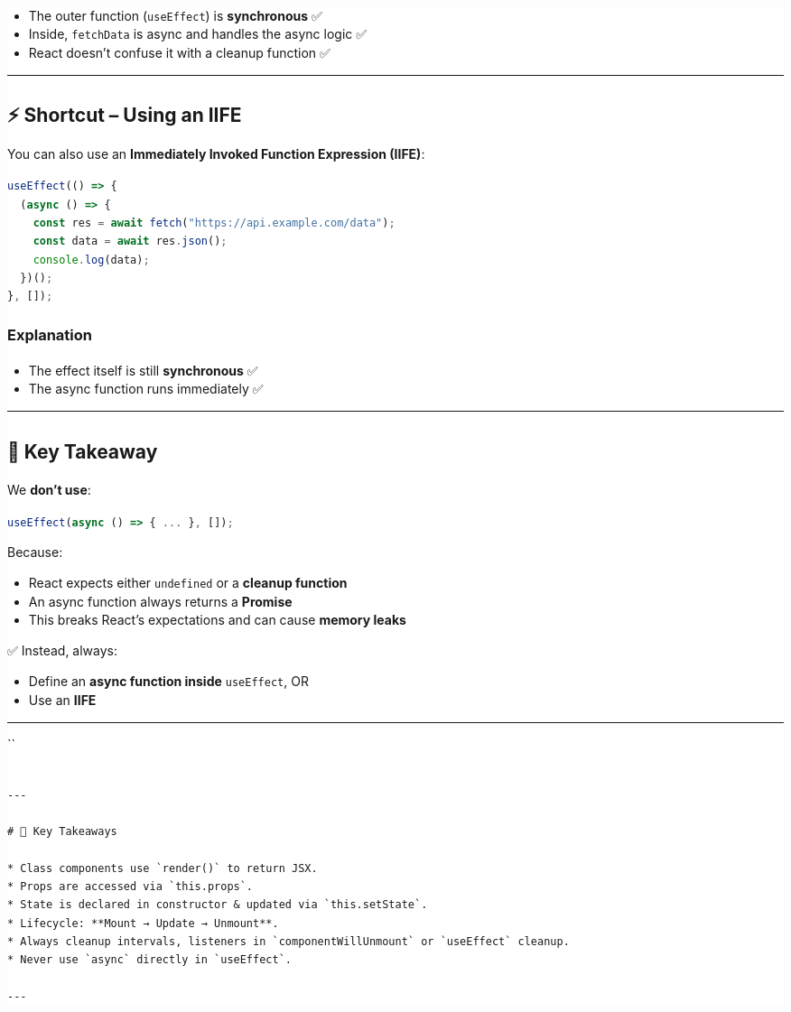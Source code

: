 * The outer function (`useEffect`) is **synchronous** ✅
* Inside, `fetchData` is async and handles the async logic ✅
* React doesn’t confuse it with a cleanup function ✅

---

## ⚡ Shortcut – Using an IIFE

You can also use an **Immediately Invoked Function Expression (IIFE)**:

```jsx
useEffect(() => {
  (async () => {
    const res = await fetch("https://api.example.com/data");
    const data = await res.json();
    console.log(data);
  })();
}, []);
```

### Explanation

* The effect itself is still **synchronous** ✅
* The async function runs immediately ✅

---

## 🎯 Key Takeaway

We **don’t use**:

```jsx
useEffect(async () => { ... }, []);
```

Because:

* React expects either `undefined` or a **cleanup function**
* An async function always returns a **Promise**
* This breaks React’s expectations and can cause **memory leaks**

✅ Instead, always:

* Define an **async function inside** `useEffect`, OR
* Use an **IIFE**

---

``
```

---

# 🎯 Key Takeaways

* Class components use `render()` to return JSX.
* Props are accessed via `this.props`.
* State is declared in constructor & updated via `this.setState`.
* Lifecycle: **Mount → Update → Unmount**.
* Always cleanup intervals, listeners in `componentWillUnmount` or `useEffect` cleanup.
* Never use `async` directly in `useEffect`.

---
